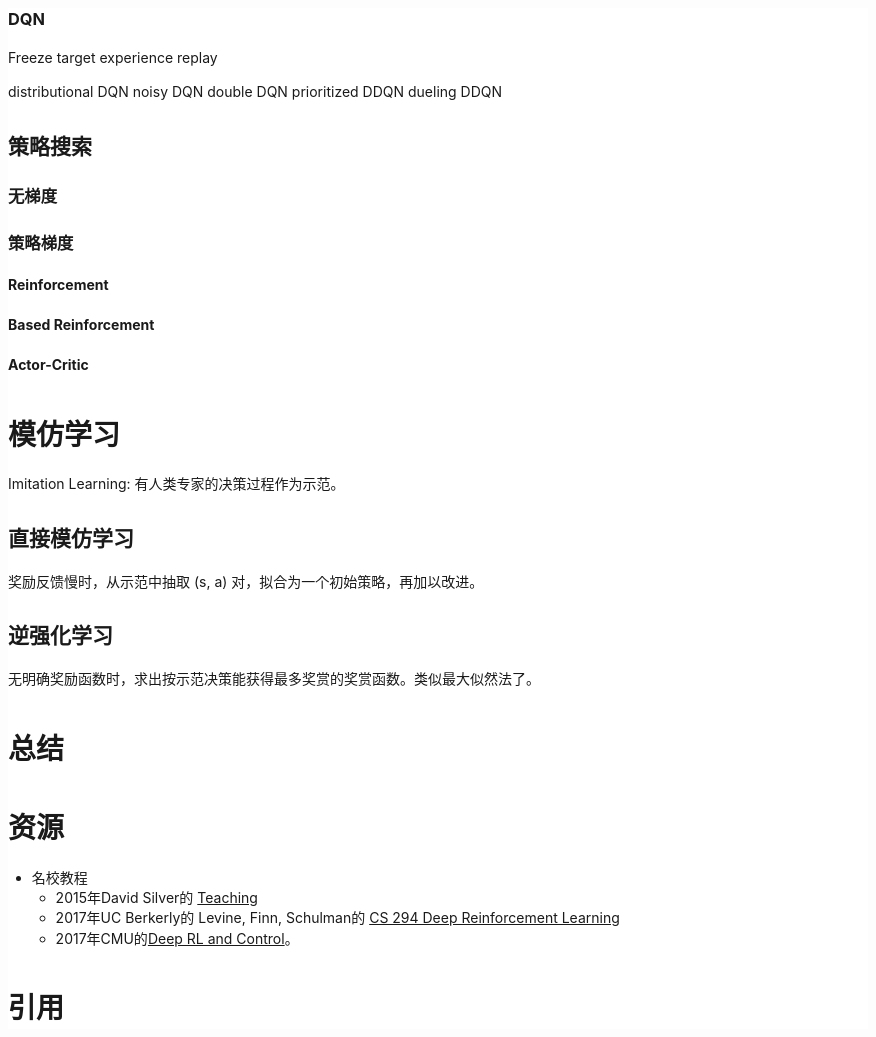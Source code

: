 ### DQN

Freeze target
experience replay

distributional DQN
noisy DQN
double DQN
prioritized DDQN
dueling DDQN

## 策略搜索

### 无梯度

### 策略梯度

#### Reinforcement

#### Based Reinforcement

#### Actor-Critic

# 模仿学习

Imitation Learning: 有人类专家的决策过程作为示范。

## 直接模仿学习

奖励反馈慢时，从示范中抽取 (s, a) 对，拟合为一个初始策略，再加以改进。

## 逆强化学习

无明确奖励函数时，求出按示范决策能获得最多奖赏的奖赏函数。类似最大似然法了。

# 总结

# 资源

* 名校教程
  * 2015年David Silver的 [Teaching](http://www0.cs.ucl.ac.uk/staff/D.Silver/web/Teaching.html)
  * 2017年UC Berkerly的 Levine, Finn, Schulman的 [CS 294 Deep Reinforcement Learning](http://rll.berkeley.edu/deeprlcourse/)
  * 2017年CMU的[Deep RL and Control](https://katefvision.github.io/)。

# 引用

[pymdptoolbox]: <https://github.com/sawcordwell/pymdptoolbox> "Markov Decision Process (MDP) Toolbox for Python"


[^1]: <http://www-anw.cs.umass.edu/legacy/pubs/1995_96/singh_s_ML96.pdf> 指出同一轨迹中的状态-动作对只考虑首次经验就足够了